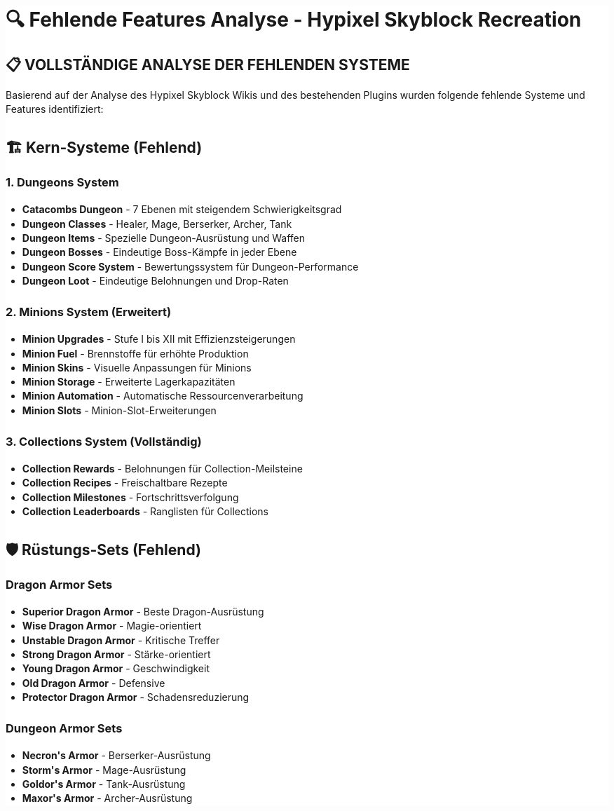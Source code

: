 # 🔍 Fehlende Features Analyse - Hypixel Skyblock Recreation

## 📋 **VOLLSTÄNDIGE ANALYSE DER FEHLENDEN SYSTEME**

Basierend auf der Analyse des Hypixel Skyblock Wikis und des bestehenden Plugins wurden folgende fehlende Systeme und Features identifiziert:

## 🏗️ **Kern-Systeme (Fehlend)**

### **1. Dungeons System**
- **Catacombs Dungeon** - 7 Ebenen mit steigendem Schwierigkeitsgrad
- **Dungeon Classes** - Healer, Mage, Berserker, Archer, Tank
- **Dungeon Items** - Spezielle Dungeon-Ausrüstung und Waffen
- **Dungeon Bosses** - Eindeutige Boss-Kämpfe in jeder Ebene
- **Dungeon Score System** - Bewertungssystem für Dungeon-Performance
- **Dungeon Loot** - Eindeutige Belohnungen und Drop-Raten

### **2. Minions System (Erweitert)**
- **Minion Upgrades** - Stufe I bis XII mit Effizienzsteigerungen
- **Minion Fuel** - Brennstoffe für erhöhte Produktion
- **Minion Skins** - Visuelle Anpassungen für Minions
- **Minion Storage** - Erweiterte Lagerkapazitäten
- **Minion Automation** - Automatische Ressourcenverarbeitung
- **Minion Slots** - Minion-Slot-Erweiterungen

### **3. Collections System (Vollständig)**
- **Collection Rewards** - Belohnungen für Collection-Meilsteine
- **Collection Recipes** - Freischaltbare Rezepte
- **Collection Milestones** - Fortschrittsverfolgung
- **Collection Leaderboards** - Ranglisten für Collections

## 🛡️ **Rüstungs-Sets (Fehlend)**

### **Dragon Armor Sets**
- **Superior Dragon Armor** - Beste Dragon-Ausrüstung
- **Wise Dragon Armor** - Magie-orientiert
- **Unstable Dragon Armor** - Kritische Treffer
- **Strong Dragon Armor** - Stärke-orientiert
- **Young Dragon Armor** - Geschwindigkeit
- **Old Dragon Armor** - Defensive
- **Protector Dragon Armor** - Schadensreduzierung

### **Dungeon Armor Sets**
- **Necron's Armor** - Berserker-Ausrüstung
- **Storm's Armor** - Mage-Ausrüstung
- **Goldor's Armor** - Tank-Ausrüstung
- **Maxor's Armor** - Archer-Ausrüstung
